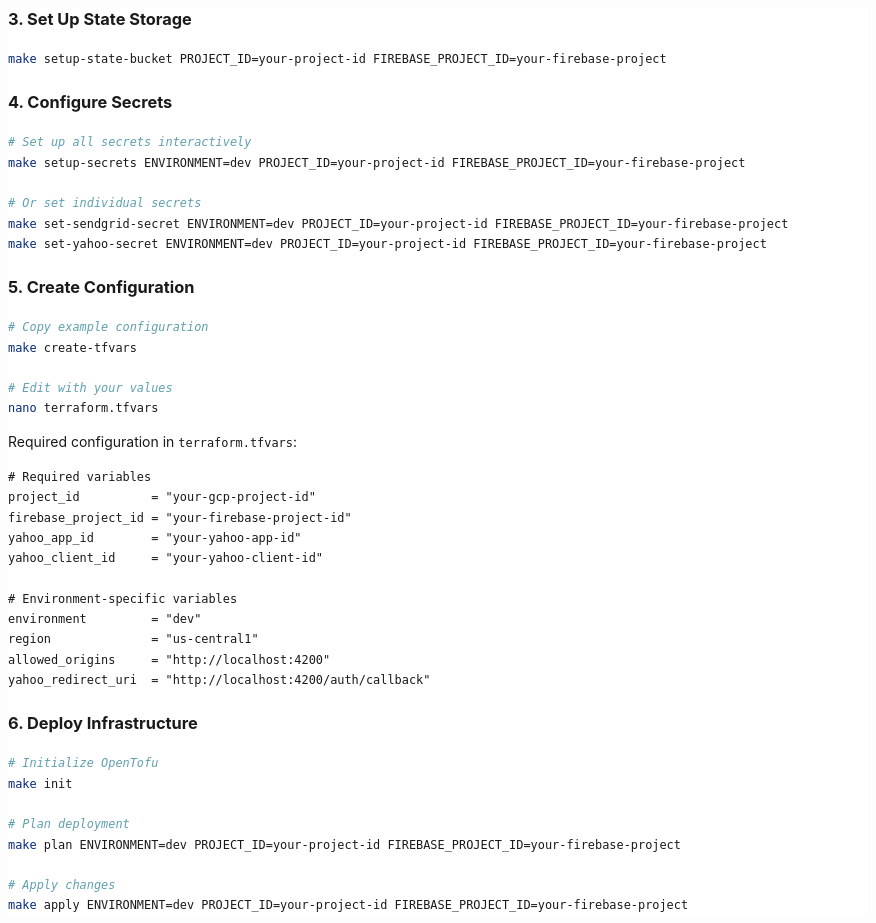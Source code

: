 ### 3. Set Up State Storage

```bash
make setup-state-bucket PROJECT_ID=your-project-id FIREBASE_PROJECT_ID=your-firebase-project
```

### 4. Configure Secrets

```bash
# Set up all secrets interactively
make setup-secrets ENVIRONMENT=dev PROJECT_ID=your-project-id FIREBASE_PROJECT_ID=your-firebase-project

# Or set individual secrets
make set-sendgrid-secret ENVIRONMENT=dev PROJECT_ID=your-project-id FIREBASE_PROJECT_ID=your-firebase-project
make set-yahoo-secret ENVIRONMENT=dev PROJECT_ID=your-project-id FIREBASE_PROJECT_ID=your-firebase-project
```

### 5. Create Configuration

```bash
# Copy example configuration
make create-tfvars

# Edit with your values
nano terraform.tfvars
```

Required configuration in `terraform.tfvars`:
```hcl
# Required variables
project_id          = "your-gcp-project-id"
firebase_project_id = "your-firebase-project-id"
yahoo_app_id        = "your-yahoo-app-id"
yahoo_client_id     = "your-yahoo-client-id"

# Environment-specific variables
environment         = "dev"
region              = "us-central1"
allowed_origins     = "http://localhost:4200"
yahoo_redirect_uri  = "http://localhost:4200/auth/callback"
```

### 6. Deploy Infrastructure

```bash
# Initialize OpenTofu
make init

# Plan deployment
make plan ENVIRONMENT=dev PROJECT_ID=your-project-id FIREBASE_PROJECT_ID=your-firebase-project

# Apply changes
make apply ENVIRONMENT=dev PROJECT_ID=your-project-id FIREBASE_PROJECT_ID=your-firebase-project
```
